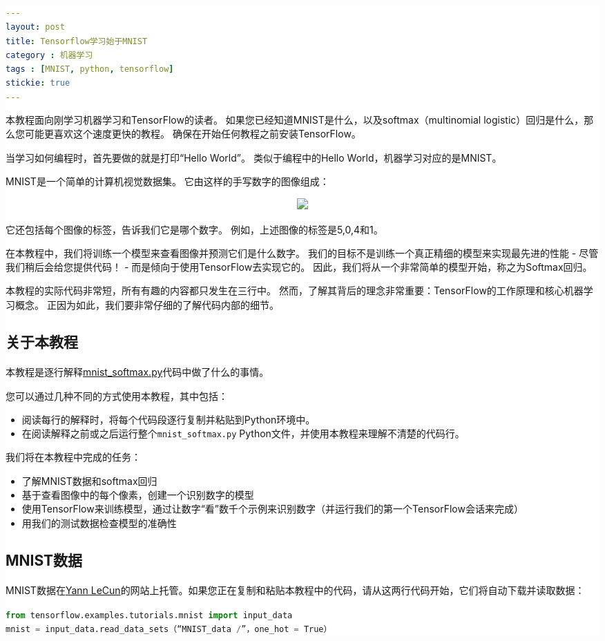```yaml
---
layout: post
title: Tensorflow学习始于MNIST
category : 机器学习
tags : [MNIST, python, tensorflow]
stickie: true
---
```



本教程面向刚学习机器学习和TensorFlow的读者。 如果您已经知道MNIST是什么，以及softmax（multinomial logistic）回归是什么，那么您可能更喜欢这个速度更快的教程。 确保在开始任何教程之前安装TensorFlow。

当学习如何编程时，首先要做的就是打印“Hello World”。 类似于编程中的Hello World，机器学习对应的是MNIST。

MNIST是一个简单的计算机视觉数据集。 它由这样的手写数字的图像组成：

<center class="half">
<img src="http://wx2.sinaimg.cn/mw690/af2d2659ly1fm39zn5effj20c3030weh.jpg"  >
</center>

它还包括每个图像的标签，告诉我们它是哪个数字。 例如，上述图像的标签是5,0,4和1。

在本教程中，我们将训练一个模型来查看图像并预测它们是什么数字。 我们的目标不是训练一个真正精细的模型来实现最先进的性能 - 尽管我们稍后会给您提供代码！ - 而是倾向于使用TensorFlow去实现它的。 因此，我们将从一个非常简单的模型开始，称之为Softmax回归。

本教程的实际代码非常短，所有有趣的内容都只发生在三行中。 然而，了解其背后的理念非常重要：TensorFlow的工作原理和核心机器学习概念。 正因为如此，我们要非常仔细的了解代码内部的细节。

关于本教程
---

本教程是逐行解释[mnist_softmax.py](https://www.github.com/tensorflow/tensorflow/blob/r1.4/tensorflow/examples/tutorials/mnist/mnist_softmax.py)代码中做了什么的事情。

您可以通过几种不同的方式使用本教程，其中包括：

- 阅读每行的解释时，将每个代码段逐行复制并粘贴到Python环境中。
- 在阅读解释之前或之后运行整个`mnist_softmax.py` Python文件，并使用本教程来理解不清楚的代码行。

我们将在本教程中完成的任务：

- 了解MNIST数据和softmax回归
- 基于查看图像中的每个像素，创建一个识别数字的模型
- 使用TensorFlow来训练模型，通过让数字“看”数千个示例来识别数字（并运行我们的第一个TensorFlow会话来完成）
- 用我们的测试数据检查模型的准确性


MNIST数据
---

MNIST数据在[Yann LeCun](http://yann.lecun.com/exdb/mnist/)的网站上托管。如果您正在复制和粘贴本教程中的代码，请从这两行代码开始，它们将自动下载并读取数据：

```python
from tensorflow.examples.tutorials.mnist import input_data
mnist = input_data.read_data_sets（“MNIST_data /”，one_hot = True）
```
